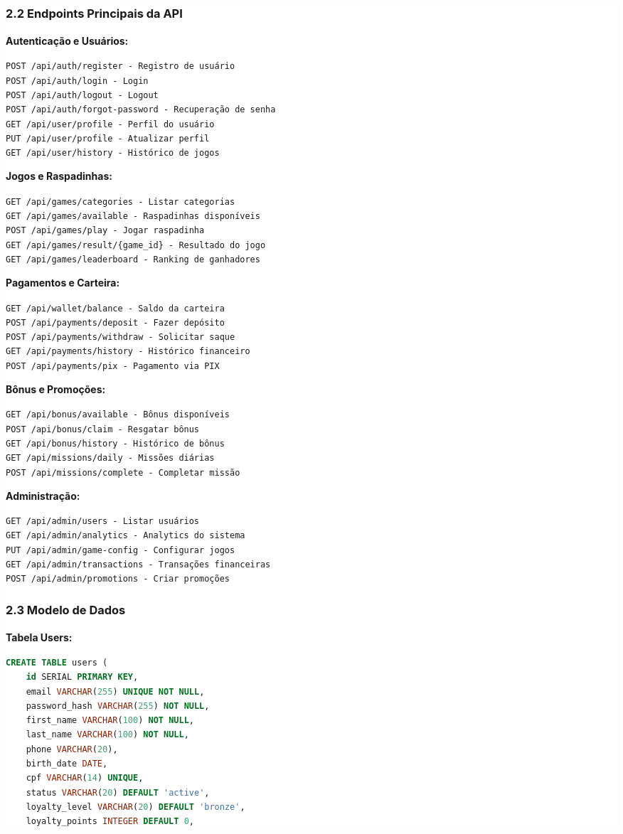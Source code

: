 ```
```

### 2.2 Endpoints Principais da API

**Autenticação e Usuários:**
```
POST /api/auth/register - Registro de usuário
POST /api/auth/login - Login
POST /api/auth/logout - Logout
POST /api/auth/forgot-password - Recuperação de senha
GET /api/user/profile - Perfil do usuário
PUT /api/user/profile - Atualizar perfil
GET /api/user/history - Histórico de jogos
```

**Jogos e Raspadinhas:**
```
GET /api/games/categories - Listar categorias
GET /api/games/available - Raspadinhas disponíveis
POST /api/games/play - Jogar raspadinha
GET /api/games/result/{game_id} - Resultado do jogo
GET /api/games/leaderboard - Ranking de ganhadores
```

**Pagamentos e Carteira:**
```
GET /api/wallet/balance - Saldo da carteira
POST /api/payments/deposit - Fazer depósito
POST /api/payments/withdraw - Solicitar saque
GET /api/payments/history - Histórico financeiro
POST /api/payments/pix - Pagamento via PIX
```

**Bônus e Promoções:**
```
GET /api/bonus/available - Bônus disponíveis
POST /api/bonus/claim - Resgatar bônus
GET /api/bonus/history - Histórico de bônus
GET /api/missions/daily - Missões diárias
POST /api/missions/complete - Completar missão
```

**Administração:**
```
GET /api/admin/users - Listar usuários
GET /api/admin/analytics - Analytics do sistema
PUT /api/admin/game-config - Configurar jogos
GET /api/admin/transactions - Transações financeiras
POST /api/admin/promotions - Criar promoções
```

### 2.3 Modelo de Dados

**Tabela Users:**
```sql
CREATE TABLE users (
    id SERIAL PRIMARY KEY,
    email VARCHAR(255) UNIQUE NOT NULL,
    password_hash VARCHAR(255) NOT NULL,
    first_name VARCHAR(100) NOT NULL,
    last_name VARCHAR(100) NOT NULL,
    phone VARCHAR(20),
    birth_date DATE,
    cpf VARCHAR(14) UNIQUE,
    status VARCHAR(20) DEFAULT 'active',
    loyalty_level VARCHAR(20) DEFAULT 'bronze',
    loyalty_points INTEGER DEFAULT 0,
```